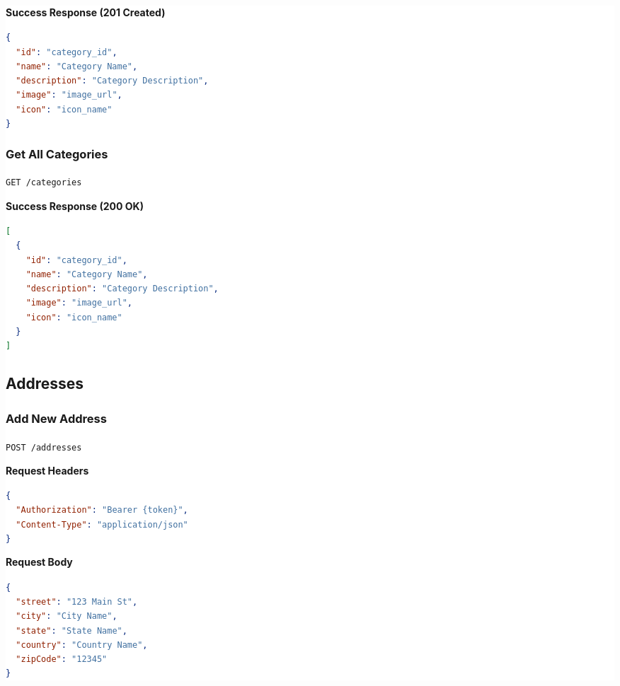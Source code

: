 **Success Response (201 Created)**
```json
{
  "id": "category_id",
  "name": "Category Name",
  "description": "Category Description",
  "image": "image_url",
  "icon": "icon_name"
}
```

### Get All Categories
```http
GET /categories
```

**Success Response (200 OK)**
```json
[
  {
    "id": "category_id",
    "name": "Category Name",
    "description": "Category Description",
    "image": "image_url",
    "icon": "icon_name"
  }
]
```

## Addresses

### Add New Address
```http
POST /addresses
```

**Request Headers**
```json
{
  "Authorization": "Bearer {token}",
  "Content-Type": "application/json"
}
```

**Request Body**
```json
{
  "street": "123 Main St",
  "city": "City Name",
  "state": "State Name",
  "country": "Country Name",
  "zipCode": "12345"
}
```
